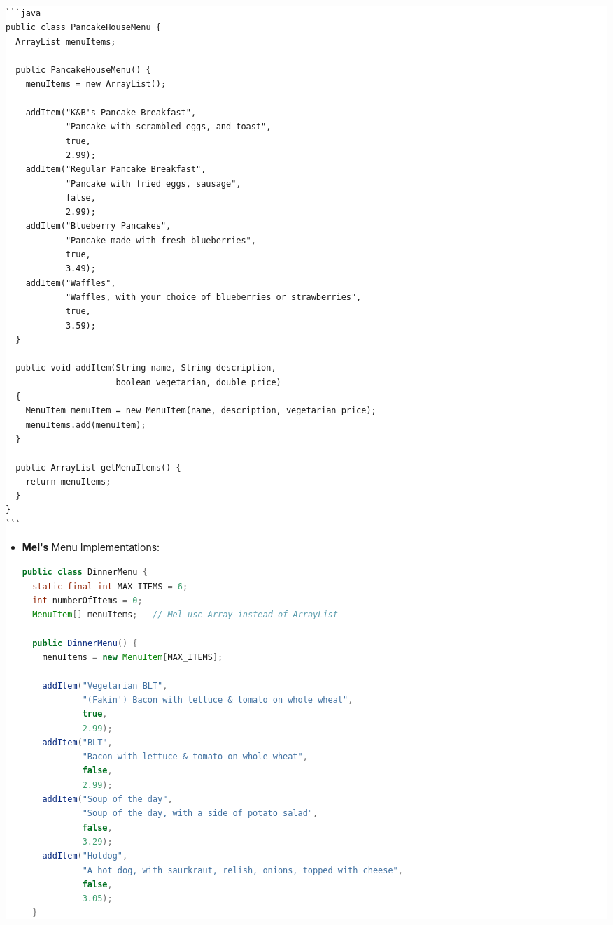     ```java
    public class PancakeHouseMenu {
      ArrayList menuItems;

      public PancakeHouseMenu() {
        menuItems = new ArrayList();

        addItem("K&B's Pancake Breakfast",
                "Pancake with scrambled eggs, and toast",
                true,
                2.99);
        addItem("Regular Pancake Breakfast",
                "Pancake with fried eggs, sausage",
                false,
                2.99);
        addItem("Blueberry Pancakes",
                "Pancake made with fresh blueberries",
                true,
                3.49);
        addItem("Waffles",
                "Waffles, with your choice of blueberries or strawberries",
                true,
                3.59);
      }

      public void addItem(String name, String description,
                          boolean vegetarian, double price)
      {
        MenuItem menuItem = new MenuItem(name, description, vegetarian price);
        menuItems.add(menuItem);
      }

      public ArrayList getMenuItems() {
        return menuItems;
      }
    }
    ```

  - <b>Mel's</b> Menu Implementations:

    ```java
    public class DinnerMenu {
      static final int MAX_ITEMS = 6;
      int numberOfItems = 0;
      MenuItem[] menuItems;   // Mel use Array instead of ArrayList

      public DinnerMenu() {
        menuItems = new MenuItem[MAX_ITEMS];

        addItem("Vegetarian BLT",
                "(Fakin') Bacon with lettuce & tomato on whole wheat",
                true,
                2.99);
        addItem("BLT",
                "Bacon with lettuce & tomato on whole wheat",
                false,
                2.99);
        addItem("Soup of the day",
                "Soup of the day, with a side of potato salad",
                false,
                3.29);
        addItem("Hotdog",
                "A hot dog, with saurkraut, relish, onions, topped with cheese",
                false,
                3.05);
      }
